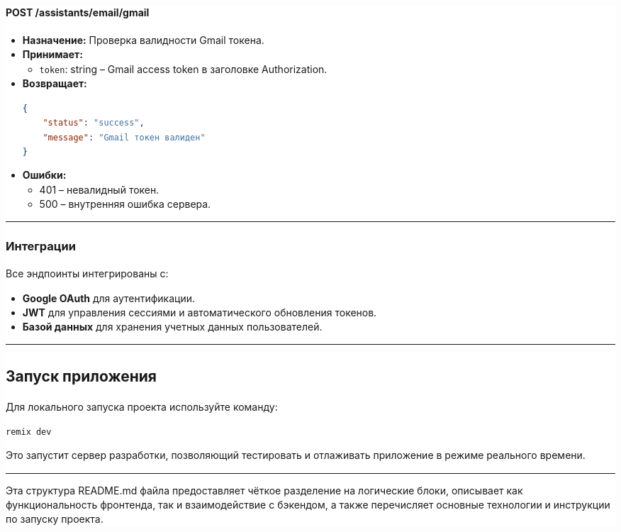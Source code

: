 #### **POST /assistants/email/gmail**

- **Назначение:** Проверка валидности Gmail токена.
- **Принимает:**  
  - `token`: string – Gmail access token в заголовке Authorization.
- **Возвращает:**  
  ```json
  {
      "status": "success",
      "message": "Gmail токен валиден"
  }
  ```
- **Ошибки:**
  - 401 – невалидный токен.
  - 500 – внутренняя ошибка сервера.

---

### Интеграции

Все эндпоинты интегрированы с:
- **Google OAuth** для аутентификации.
- **JWT** для управления сессиями и автоматического обновления токенов.
- **Базой данных** для хранения учетных данных пользователей.

---

## Запуск приложения

Для локального запуска проекта используйте команду:
```bash
remix dev
```

Это запустит сервер разработки, позволяющий тестировать и отлаживать приложение в режиме реального времени.

---

Эта структура README.md файла предоставляет чёткое разделение на логические блоки, описывает как функциональность фронтенда, так и взаимодействие с бэкендом, а также перечисляет основные технологии и инструкции по запуску проекта.
